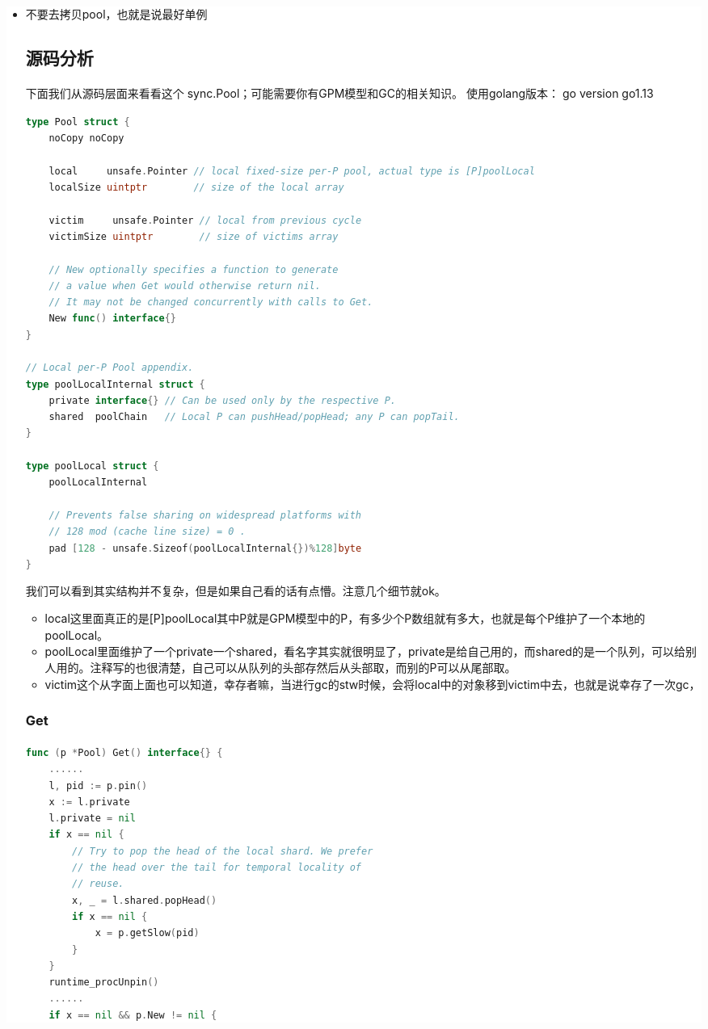 - 不要去拷贝pool，也就是说最好单例

  ## 源码分析

  下面我们从源码层面来看看这个 sync.Pool；可能需要你有GPM模型和GC的相关知识。
  使用golang版本： go version go1.13

  ```go
  type Pool struct {
      noCopy noCopy
  
      local     unsafe.Pointer // local fixed-size per-P pool, actual type is [P]poolLocal
      localSize uintptr        // size of the local array
  
      victim     unsafe.Pointer // local from previous cycle
      victimSize uintptr        // size of victims array
  
      // New optionally specifies a function to generate
      // a value when Get would otherwise return nil.
      // It may not be changed concurrently with calls to Get.
      New func() interface{}
  }
  
  // Local per-P Pool appendix.
  type poolLocalInternal struct {
      private interface{} // Can be used only by the respective P.
      shared  poolChain   // Local P can pushHead/popHead; any P can popTail.
  }
  
  type poolLocal struct {
      poolLocalInternal
  
      // Prevents false sharing on widespread platforms with
      // 128 mod (cache line size) = 0 .
      pad [128 - unsafe.Sizeof(poolLocalInternal{})%128]byte
  }
  ```

  我们可以看到其实结构并不复杂，但是如果自己看的话有点懵。注意几个细节就ok。

  - local这里面真正的是[P]poolLocal其中P就是GPM模型中的P，有多少个P数组就有多大，也就是每个P维护了一个本地的poolLocal。
  - poolLocal里面维护了一个private一个shared，看名字其实就很明显了，private是给自己用的，而shared的是一个队列，可以给别人用的。注释写的也很清楚，自己可以从队列的头部存然后从头部取，而别的P可以从尾部取。
  - victim这个从字面上面也可以知道，幸存者嘛，当进行gc的stw时候，会将local中的对象移到victim中去，也就是说幸存了一次gc，

  ### Get

  ```go
  func (p *Pool) Get() interface{} {
      ......
      l, pid := p.pin()
      x := l.private
      l.private = nil
      if x == nil {
          // Try to pop the head of the local shard. We prefer
          // the head over the tail for temporal locality of
          // reuse.
          x, _ = l.shared.popHead()
          if x == nil {
              x = p.getSlow(pid)
          }
      }
      runtime_procUnpin()
      ......
      if x == nil && p.New != nil {
  ```